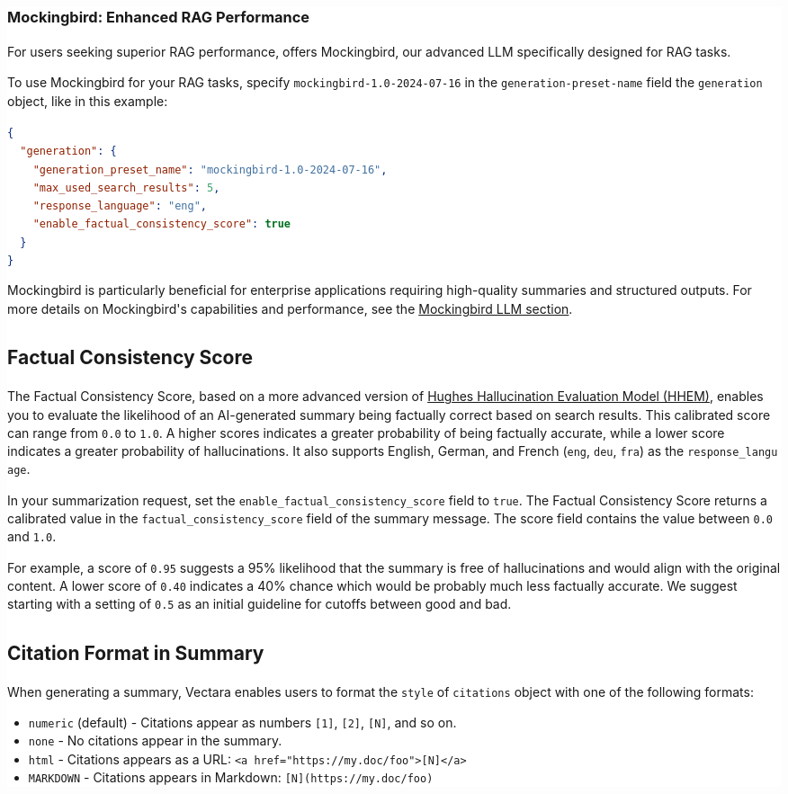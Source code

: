 ### Mockingbird: Enhanced RAG Performance

For users seeking superior RAG performance, <Config v="names.product"/> offers Mockingbird, 
our advanced LLM specifically designed for RAG tasks.

To use Mockingbird for your RAG tasks, specify `mockingbird-1.0-2024-07-16` in 
the `generation-preset-name` field the `generation` object, like in this example:

```json
{
  "generation": {
    "generation_preset_name": "mockingbird-1.0-2024-07-16",
    "max_used_search_results": 5,
    "response_language": "eng",
    "enable_factual_consistency_score": true
  }
}
```
Mockingbird is particularly beneficial for enterprise applications requiring 
high-quality summaries and structured outputs. For more details on Mockingbird's 
capabilities and performance, see the [Mockingbird LLM section](/docs/learn/mockingbird-llm).

## Factual Consistency Score

The Factual Consistency Score, based on a more advanced version of
[Hughes Hallucination Evaluation Model (HHEM)](https://huggingface.co/vectara/hallucination_evaluation_model),
enables you to evaluate the likelihood of an AI-generated summary being
factually correct based on search results. This calibrated score can
range from `0.0` to `1.0`. A higher scores indicates a greater probability of
being factually accurate, while a lower score indicates a greater probability
of hallucinations. It also supports English, German, and French (`eng`, `deu`, `fra`) 
as the `response_language`.

In your summarization request, set the `enable_factual_consistency_score` field to `true`.
The Factual Consistency Score returns a calibrated value in the
`factual_consistency_score` field of the summary message. The score field
contains the value between `0.0` and `1.0`.

For example, a score of `0.95` suggests a 95% likelihood that the summary is
free of hallucinations and would align with the original content. A lower
score of `0.40` indicates a 40% chance which would be probably much less
factually accurate. We suggest starting with a setting of `0.5` as an initial
guideline for cutoffs between good and bad.

## Citation Format in Summary

When generating a summary, Vectara enables users to format the `style` of 
`citations` object with one of the following formats:

- `numeric` (default) - Citations appear as numbers `[1]`, `[2]`, `[N]`, and so on.
- `none` - No citations appear in the summary.
- `html` - Citations appears as a URL: `<a href="https://my.doc/foo">[N]</a>`
- `MARKDOWN` - Citations appears in Markdown: `[N](https://my.doc/foo)`
